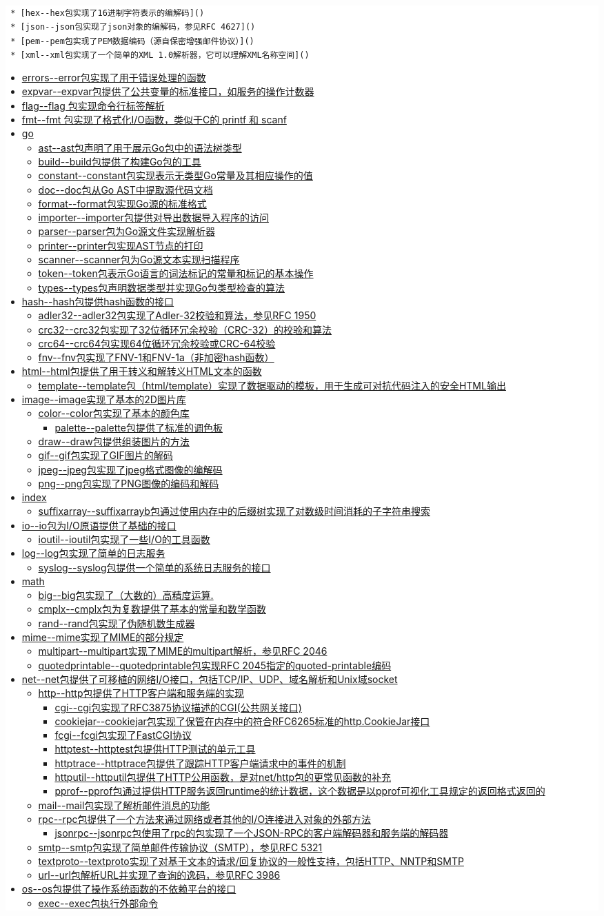      * [hex--hex包实现了16进制字符表示的编解码]()     
     * [json--json包实现了json对象的编解码，参见RFC 4627]()     
     * [pem--pem包实现了PEM数据编码（源自保密增强邮件协议）]()     
     * [xml--xml包实现了一个简单的XML 1.0解析器，它可以理解XML名称空间]()  
* [errors--error包实现了用于错误处理的函数]()        
* [expvar--expvar包提供了公共变量的标准接口，如服务的操作计数器]()        
* [flag--flag 包实现命令行标签解析]()        
* [fmt--fmt 包实现了格式化I/O函数，类似于C的 printf 和 scanf](x)        
* [go]()
     * [ast--ast包声明了用于展示Go包中的语法树类型]() 
     * [build--build包提供了构建Go包的工具]() 
     * [constant--constant包实现表示无类型Go常量及其相应操作的值]() 
     * [doc--doc包从Go AST中提取源代码文档]() 
     * [format--format包实现Go源的标准格式]() 
     * [importer--importer包提供对导出数据导入程序的访问]() 
     * [parser--parser包为Go源文件实现解析器]() 
     * [printer--printer包实现AST节点的打印]() 
     * [scanner--scanner包为Go源文本实现扫描程序]() 
     * [token--token包表示Go语言的词法标记的常量和标记的基本操作]() 
     * [types--types包声明数据类型并实现Go包类型检查的算法]() 
* [hash--hash包提供hash函数的接口]()
     * [adler32--adler32包实现了Adler-32校验和算法，参见RFC 1950]()
     * [crc32--crc32包实现了32位循环冗余校验（CRC-32）的校验和算法]()
     * [crc64--crc64包实现64位循环冗余校验或CRC-64校验]()
     * [fnv--fnv包实现了FNV-1和FNV-1a（非加密hash函数）]()
* [html--html包提供了用于转义和解转义HTML文本的函数]()
     * [template--template包（html/template）实现了数据驱动的模板，用于生成可对抗代码注入的安全HTML输出]()   
* [image--image实现了基本的2D图片库]()      
     * [color--color包实现了基本的颜色库]()     
        * [palette--palette包提供了标准的调色板]()  
     * [draw--draw包提供组装图片的方法]()      
     * [gif--gif包实现了GIF图片的解码]()      
     * [jpeg--jpeg包实现了jpeg格式图像的编解码]()      
     * [png--png包实现了PNG图像的编码和解码]() 
* [index]()          
     * [suffixarray--suffixarrayb包通过使用内存中的后缀树实现了对数级时间消耗的子字符串搜索]()
* [io--io包为I/O原语提供了基础的接口](x)
     * [ioutil--ioutil包实现了一些I/O的工具函数](x)
* [log--log包实现了简单的日志服务]()   
     * [syslog--syslog包提供一个简单的系统日志服务的接口]()  
* [math](math--math包提供了基本常数和数学函数)
     * [big--big包实现了（大数的）高精度运算.]()
     * [cmplx--cmplx包为复数提供了基本的常量和数学函数]()
     * [rand--rand包实现了伪随机数生成器]()
* [mime--mime实现了MIME的部分规定]()
     * [multipart--multipart实现了MIME的multipart解析，参见RFC 2046]()
     * [quotedprintable--quotedprintable包实现RFC 2045指定的quoted-printable编码]()
* [net--net包提供了可移植的网络I/O接口，包括TCP/IP、UDP、域名解析和Unix域socket]()     
     * [http--http包提供了HTTP客户端和服务端的实现]() 
        * [cgi--cgi包实现了RFC3875协议描述的CGI(公共网关接口)]()
        * [cookiejar--cookiejar包实现了保管在内存中的符合RFC6265标准的http.CookieJar接口]()
        * [fcgi--fcgi包实现了FastCGI协议]()
        * [httptest--httptest包提供HTTP测试的单元工具]()
        * [httptrace--httptrace包提供了跟踪HTTP客户端请求中的事件的机制]()
        * [httputil--httputil包提供了HTTP公用函数，是对net/http包的更常见函数的补充]()
        * [pprof--pprof包通过提供HTTP服务返回runtime的统计数据，这个数据是以pprof可视化工具规定的返回格式返回的]()
     * [mail--mail包实现了解析邮件消息的功能]()
     * [rpc--rpc包提供了一个方法来通过网络或者其他的I/O连接进入对象的外部方法]()
        * [jsonrpc--jsonrpc包使用了rpc的包实现了一个JSON-RPC的客户端解码器和服务端的解码器]()
     * [smtp--smtp包实现了简单邮件传输协议（SMTP），参见RFC 5321]()    
     * [textproto--textproto实现了对基于文本的请求/回复协议的一般性支持，包括HTTP、NNTP和SMTP]()
     * [url--url包解析URL并实现了查询的逸码，参见RFC 3986]()
* [os--os包提供了操作系统函数的不依赖平台的接口]()
     * [exec--exec包执行外部命令]()     
